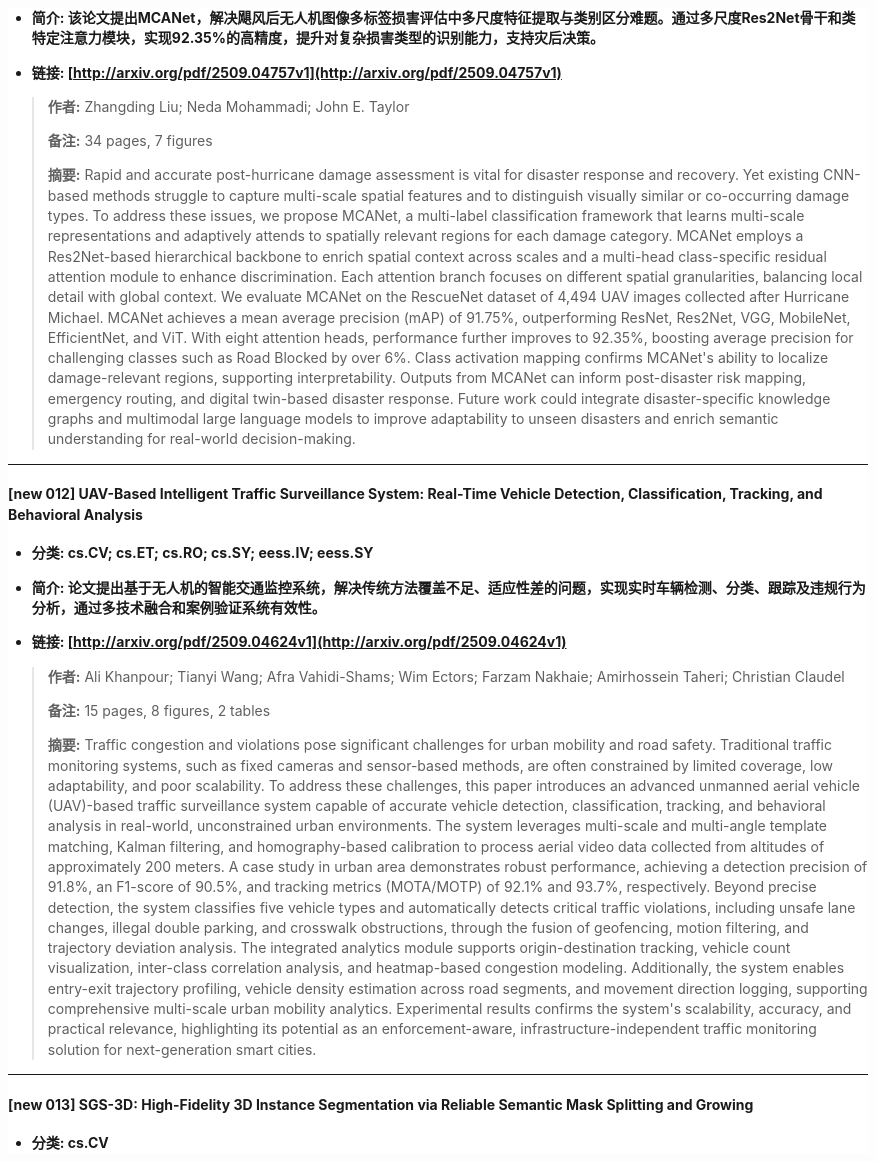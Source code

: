 - **简介: 该论文提出MCANet，解决飓风后无人机图像多标签损害评估中多尺度特征提取与类别区分难题。通过多尺度Res2Net骨干和类特定注意力模块，实现92.35%的高精度，提升对复杂损害类型的识别能力，支持灾后决策。**

- **链接: [http://arxiv.org/pdf/2509.04757v1](http://arxiv.org/pdf/2509.04757v1)**

> **作者:** Zhangding Liu; Neda Mohammadi; John E. Taylor
>
> **备注:** 34 pages, 7 figures
>
> **摘要:** Rapid and accurate post-hurricane damage assessment is vital for disaster response and recovery. Yet existing CNN-based methods struggle to capture multi-scale spatial features and to distinguish visually similar or co-occurring damage types. To address these issues, we propose MCANet, a multi-label classification framework that learns multi-scale representations and adaptively attends to spatially relevant regions for each damage category. MCANet employs a Res2Net-based hierarchical backbone to enrich spatial context across scales and a multi-head class-specific residual attention module to enhance discrimination. Each attention branch focuses on different spatial granularities, balancing local detail with global context. We evaluate MCANet on the RescueNet dataset of 4,494 UAV images collected after Hurricane Michael. MCANet achieves a mean average precision (mAP) of 91.75%, outperforming ResNet, Res2Net, VGG, MobileNet, EfficientNet, and ViT. With eight attention heads, performance further improves to 92.35%, boosting average precision for challenging classes such as Road Blocked by over 6%. Class activation mapping confirms MCANet's ability to localize damage-relevant regions, supporting interpretability. Outputs from MCANet can inform post-disaster risk mapping, emergency routing, and digital twin-based disaster response. Future work could integrate disaster-specific knowledge graphs and multimodal large language models to improve adaptability to unseen disasters and enrich semantic understanding for real-world decision-making.
>
---
#### [new 012] UAV-Based Intelligent Traffic Surveillance System: Real-Time Vehicle Detection, Classification, Tracking, and Behavioral Analysis
- **分类: cs.CV; cs.ET; cs.RO; cs.SY; eess.IV; eess.SY**

- **简介: 论文提出基于无人机的智能交通监控系统，解决传统方法覆盖不足、适应性差的问题，实现实时车辆检测、分类、跟踪及违规行为分析，通过多技术融合和案例验证系统有效性。**

- **链接: [http://arxiv.org/pdf/2509.04624v1](http://arxiv.org/pdf/2509.04624v1)**

> **作者:** Ali Khanpour; Tianyi Wang; Afra Vahidi-Shams; Wim Ectors; Farzam Nakhaie; Amirhossein Taheri; Christian Claudel
>
> **备注:** 15 pages, 8 figures, 2 tables
>
> **摘要:** Traffic congestion and violations pose significant challenges for urban mobility and road safety. Traditional traffic monitoring systems, such as fixed cameras and sensor-based methods, are often constrained by limited coverage, low adaptability, and poor scalability. To address these challenges, this paper introduces an advanced unmanned aerial vehicle (UAV)-based traffic surveillance system capable of accurate vehicle detection, classification, tracking, and behavioral analysis in real-world, unconstrained urban environments. The system leverages multi-scale and multi-angle template matching, Kalman filtering, and homography-based calibration to process aerial video data collected from altitudes of approximately 200 meters. A case study in urban area demonstrates robust performance, achieving a detection precision of 91.8%, an F1-score of 90.5%, and tracking metrics (MOTA/MOTP) of 92.1% and 93.7%, respectively. Beyond precise detection, the system classifies five vehicle types and automatically detects critical traffic violations, including unsafe lane changes, illegal double parking, and crosswalk obstructions, through the fusion of geofencing, motion filtering, and trajectory deviation analysis. The integrated analytics module supports origin-destination tracking, vehicle count visualization, inter-class correlation analysis, and heatmap-based congestion modeling. Additionally, the system enables entry-exit trajectory profiling, vehicle density estimation across road segments, and movement direction logging, supporting comprehensive multi-scale urban mobility analytics. Experimental results confirms the system's scalability, accuracy, and practical relevance, highlighting its potential as an enforcement-aware, infrastructure-independent traffic monitoring solution for next-generation smart cities.
>
---
#### [new 013] SGS-3D: High-Fidelity 3D Instance Segmentation via Reliable Semantic Mask Splitting and Growing
- **分类: cs.CV**